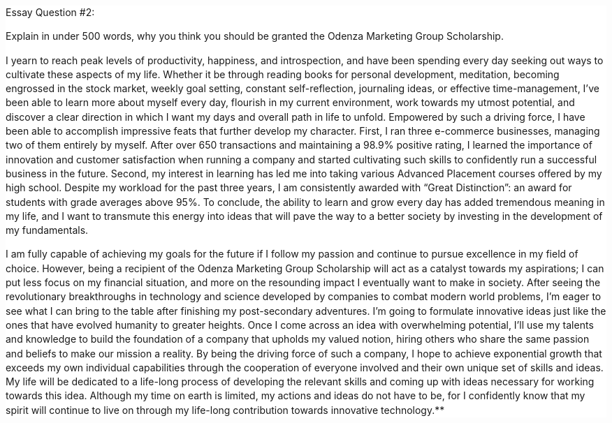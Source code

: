   
  
  
  
  
  

Essay Question #2:

Explain in under 500 words, why you think you should be granted the Odenza Marketing Group Scholarship.

I yearn to reach peak levels of productivity, happiness, and introspection, and have been spending every day seeking out ways to cultivate these aspects of my life. Whether it be through reading books for personal development, meditation, becoming engrossed in the stock market, weekly goal setting, constant self-reflection, journaling ideas, or effective time-management, I’ve been able to learn more about myself every day, flourish in my current environment, work towards my utmost potential, and discover a clear direction in which I want my days and overall path in life to unfold. Empowered by such a driving force, I have been able to accomplish impressive feats that further develop my character. First, I ran three e-commerce businesses, managing two of them entirely by myself. After over 650 transactions and maintaining a 98.9% positive rating, I learned the importance of innovation and customer satisfaction when running a company and started cultivating such skills to confidently run a successful business in the future. Second, my interest in learning has led me into taking various Advanced Placement courses offered by my high school. Despite my workload for the past three years, I am consistently awarded with “Great Distinction”: an award for students with grade averages above 95%. To conclude, the ability to learn and grow every day has added tremendous meaning in my life, and I want to transmute this energy into ideas that will pave the way to a better society by investing in the development of my fundamentals. 

  

I am fully capable of achieving my goals for the future if I follow my passion and continue to pursue excellence in my field of choice. However, being a recipient of the Odenza Marketing Group Scholarship will act as a catalyst towards my aspirations; I can put less focus on my financial situation, and more on the resounding impact I eventually want to make in society. After seeing the revolutionary breakthroughs in technology and science developed by companies to combat modern world problems, I’m eager to see what I can bring to the table after finishing my post-secondary adventures. I’m going to formulate innovative ideas just like the ones that have evolved humanity to greater heights. Once I come across an idea with overwhelming potential, I’ll use my talents and knowledge to build the foundation of a company that upholds my valued notion, hiring others who share the same passion and beliefs to make our mission a reality. By being the driving force of such a company, I hope to achieve exponential growth that exceeds my own individual capabilities through the cooperation of everyone involved and their own unique set of skills and ideas. My life will be dedicated to a life-long process of developing the relevant skills and coming up with ideas necessary for working towards this idea. Although my time on earth is limited, my actions and ideas do not have to be, for I confidently know that my spirit will continue to live on through my life-long contribution towards innovative technology.**